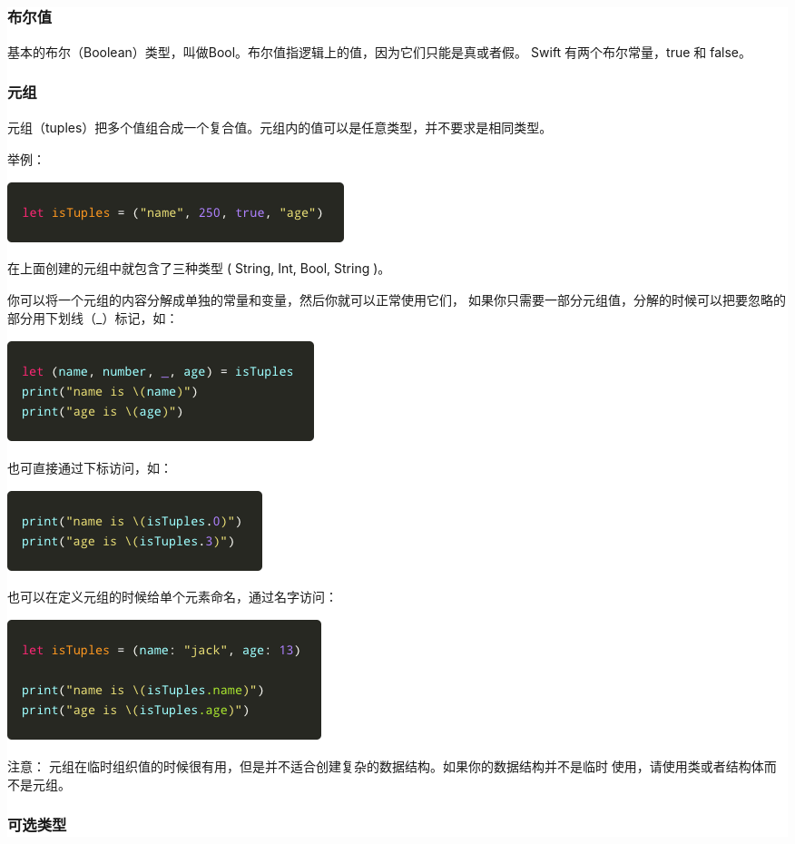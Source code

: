 ### 布尔值
基本的布尔（Boolean）类型，叫做Bool。布尔值指逻辑上的值，因为它们只能是真或者假。
Swift 有两个布尔常量，true 和 false。

### 元组

元组（tuples）把多个值组合成一个复合值。元组内的值可以是任意类型，并不要求是相同类型。

举例：

![](/images/19_12_05/Swift1_7.png)

在上面创建的元组中就包含了三种类型 ( String, Int, Bool, String )。

你可以将一个元组的内容分解成单独的常量和变量，然后你就可以正常使用它们，
如果你只需要一部分元组值，分解的时候可以把要忽略的部分用下划线（_）标记，如：

![](/images/19_12_05/Swift1_8.png)

也可直接通过下标访问，如：

![](/images/19_12_05/Swift1_9.png)

也可以在定义元组的时候给单个元素命名，通过名字访问：

![](/images/19_12_05/Swift1_10.png)

注意：
元组在临时组织值的时候很有用，但是并不适合创建复杂的数据结构。如果你的数据结构并不是临时
使用，请使用类或者结构体而不是元组。

### 可选类型
